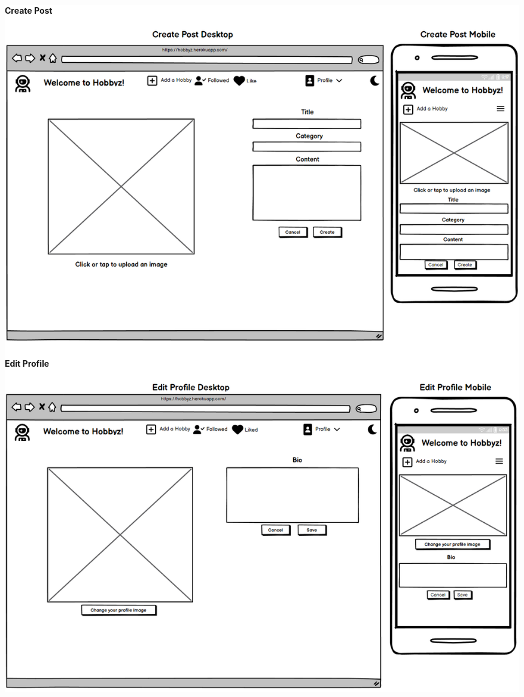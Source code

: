 #### Create Post
![Create Post](src/assets/readme-images/Wireframe%20Create%20Post.png)

#### Edit Profile
![Edit Profile](src/assets/readme-images/Wireframe%20Edit%20Profile.png)
